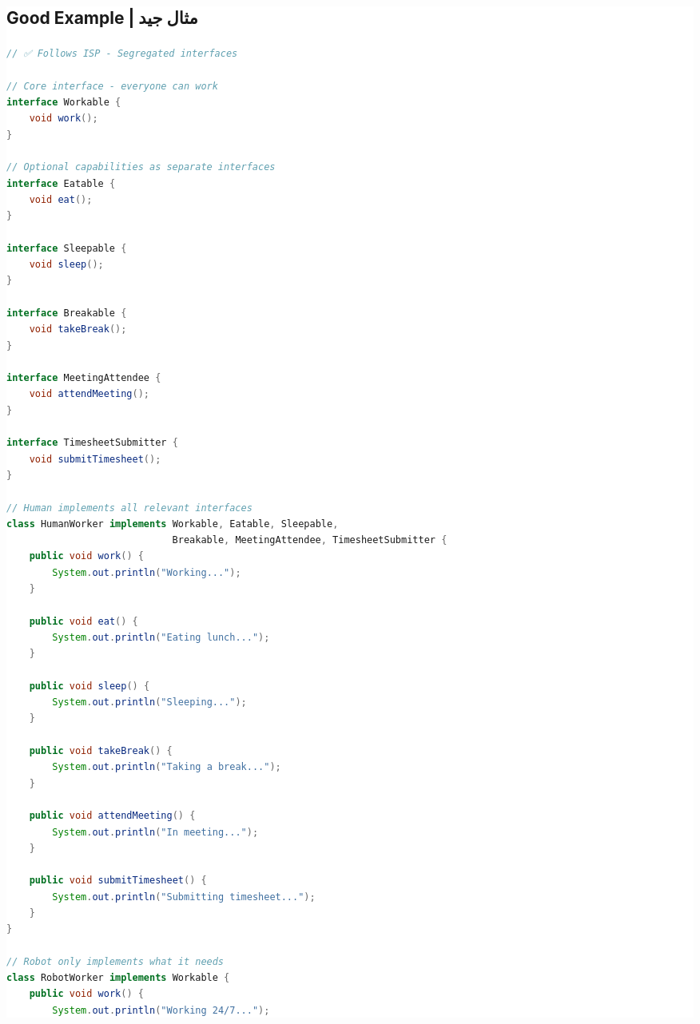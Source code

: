 
## Good Example | مثال جيد

```java
// ✅ Follows ISP - Segregated interfaces

// Core interface - everyone can work
interface Workable {
    void work();
}

// Optional capabilities as separate interfaces
interface Eatable {
    void eat();
}

interface Sleepable {
    void sleep();
}

interface Breakable {
    void takeBreak();
}

interface MeetingAttendee {
    void attendMeeting();
}

interface TimesheetSubmitter {
    void submitTimesheet();
}

// Human implements all relevant interfaces
class HumanWorker implements Workable, Eatable, Sleepable,
                             Breakable, MeetingAttendee, TimesheetSubmitter {
    public void work() {
        System.out.println("Working...");
    }

    public void eat() {
        System.out.println("Eating lunch...");
    }

    public void sleep() {
        System.out.println("Sleeping...");
    }

    public void takeBreak() {
        System.out.println("Taking a break...");
    }

    public void attendMeeting() {
        System.out.println("In meeting...");
    }

    public void submitTimesheet() {
        System.out.println("Submitting timesheet...");
    }
}

// Robot only implements what it needs
class RobotWorker implements Workable {
    public void work() {
        System.out.println("Working 24/7...");
```